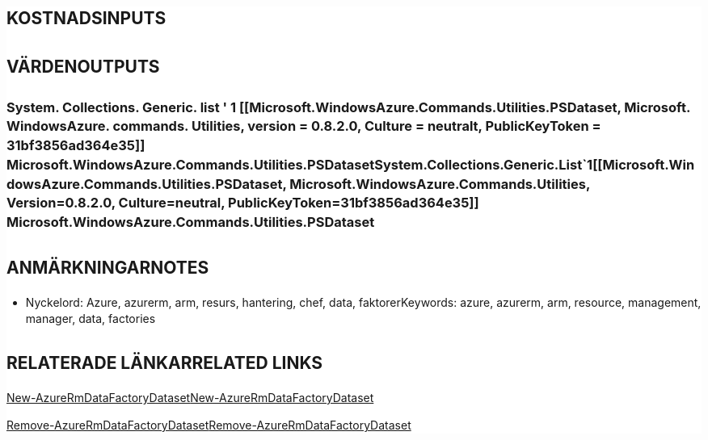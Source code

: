 ## <span data-ttu-id="e86c0-136">KOSTNADS</span><span class="sxs-lookup"><span data-stu-id="e86c0-136">INPUTS</span></span>

## <span data-ttu-id="e86c0-137">VÄRDEN</span><span class="sxs-lookup"><span data-stu-id="e86c0-137">OUTPUTS</span></span>

### <span data-ttu-id="e86c0-138">System. Collections. Generic. list ' 1 [[Microsoft.WindowsAzure.Commands.Utilities.PSDataset, Microsoft. WindowsAzure. commands. Utilities, version = 0.8.2.0, Culture = neutralt, PublicKeyToken = 31bf3856ad364e35]] Microsoft.WindowsAzure.Commands.Utilities.PSDataset</span><span class="sxs-lookup"><span data-stu-id="e86c0-138">System.Collections.Generic.List\`1[[Microsoft.WindowsAzure.Commands.Utilities.PSDataset, Microsoft.WindowsAzure.Commands.Utilities, Version=0.8.2.0, Culture=neutral, PublicKeyToken=31bf3856ad364e35]] Microsoft.WindowsAzure.Commands.Utilities.PSDataset</span></span>

## <span data-ttu-id="e86c0-139">ANMÄRKNINGAR</span><span class="sxs-lookup"><span data-stu-id="e86c0-139">NOTES</span></span>
* <span data-ttu-id="e86c0-140">Nyckelord: Azure, azurerm, arm, resurs, hantering, chef, data, faktorer</span><span class="sxs-lookup"><span data-stu-id="e86c0-140">Keywords: azure, azurerm, arm, resource, management, manager, data, factories</span></span>

## <span data-ttu-id="e86c0-141">RELATERADE LÄNKAR</span><span class="sxs-lookup"><span data-stu-id="e86c0-141">RELATED LINKS</span></span>

[<span data-ttu-id="e86c0-142">New-AzureRmDataFactoryDataset</span><span class="sxs-lookup"><span data-stu-id="e86c0-142">New-AzureRmDataFactoryDataset</span></span>](./New-AzureRmDataFactoryDataset.md)

[<span data-ttu-id="e86c0-143">Remove-AzureRmDataFactoryDataset</span><span class="sxs-lookup"><span data-stu-id="e86c0-143">Remove-AzureRmDataFactoryDataset</span></span>](./Remove-AzureRmDataFactoryDataset.md)


